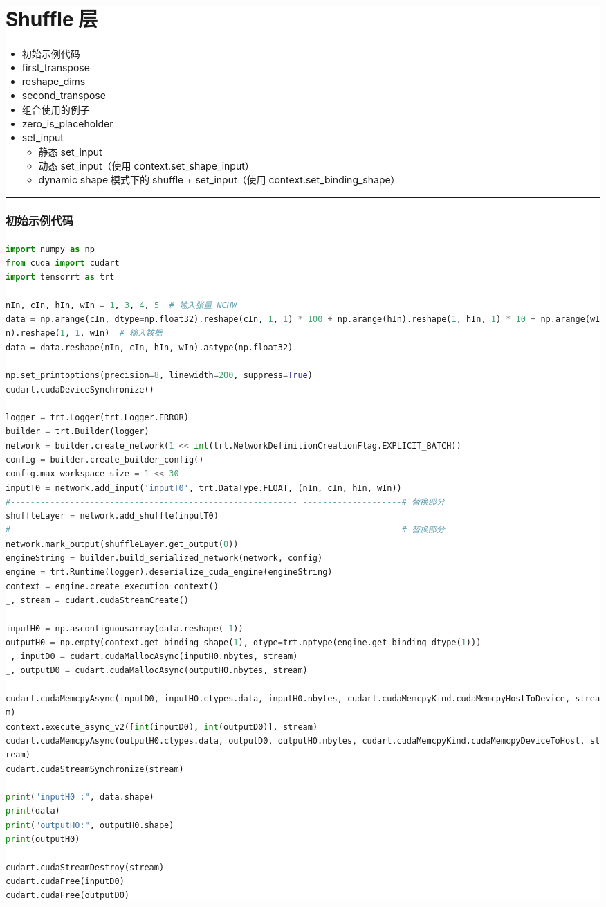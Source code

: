 # Shuffle 层
+ 初始示例代码
+ first_transpose
+ reshape_dims
+ second_transpose
+ 组合使用的例子
+ zero_is_placeholder
+ set_input
    - 静态 set_input
    - 动态 set_input（使用 context.set_shape_input）
    - dynamic shape 模式下的 shuffle + set_input（使用 context.set_binding_shape）

---
### 初始示例代码
```python
import numpy as np
from cuda import cudart
import tensorrt as trt

nIn, cIn, hIn, wIn = 1, 3, 4, 5  # 输入张量 NCHW
data = np.arange(cIn, dtype=np.float32).reshape(cIn, 1, 1) * 100 + np.arange(hIn).reshape(1, hIn, 1) * 10 + np.arange(wIn).reshape(1, 1, wIn)  # 输入数据
data = data.reshape(nIn, cIn, hIn, wIn).astype(np.float32)

np.set_printoptions(precision=8, linewidth=200, suppress=True)
cudart.cudaDeviceSynchronize()

logger = trt.Logger(trt.Logger.ERROR)
builder = trt.Builder(logger)
network = builder.create_network(1 << int(trt.NetworkDefinitionCreationFlag.EXPLICIT_BATCH))
config = builder.create_builder_config()
config.max_workspace_size = 1 << 30
inputT0 = network.add_input('inputT0', trt.DataType.FLOAT, (nIn, cIn, hIn, wIn))
#---------------------------------------------------------- --------------------# 替换部分
shuffleLayer = network.add_shuffle(inputT0)
#---------------------------------------------------------- --------------------# 替换部分
network.mark_output(shuffleLayer.get_output(0))
engineString = builder.build_serialized_network(network, config)
engine = trt.Runtime(logger).deserialize_cuda_engine(engineString)
context = engine.create_execution_context()
_, stream = cudart.cudaStreamCreate()

inputH0 = np.ascontiguousarray(data.reshape(-1))
outputH0 = np.empty(context.get_binding_shape(1), dtype=trt.nptype(engine.get_binding_dtype(1)))
_, inputD0 = cudart.cudaMallocAsync(inputH0.nbytes, stream)
_, outputD0 = cudart.cudaMallocAsync(outputH0.nbytes, stream)

cudart.cudaMemcpyAsync(inputD0, inputH0.ctypes.data, inputH0.nbytes, cudart.cudaMemcpyKind.cudaMemcpyHostToDevice, stream)
context.execute_async_v2([int(inputD0), int(outputD0)], stream)
cudart.cudaMemcpyAsync(outputH0.ctypes.data, outputD0, outputH0.nbytes, cudart.cudaMemcpyKind.cudaMemcpyDeviceToHost, stream)
cudart.cudaStreamSynchronize(stream)

print("inputH0 :", data.shape)
print(data)
print("outputH0:", outputH0.shape)
print(outputH0)

cudart.cudaStreamDestroy(stream)
cudart.cudaFree(inputD0)
cudart.cudaFree(outputD0)
```